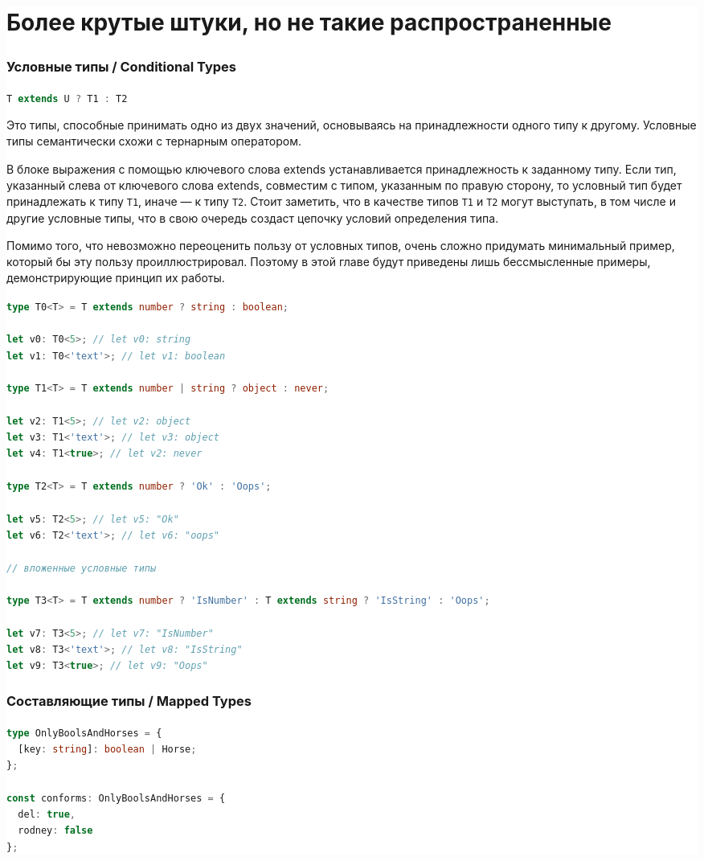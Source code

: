 
# Более крутые штуки, но не такие распространенные

### Условные типы / Conditional Types

```ts
T extends U ? T1 : T2
```

Это типы, способные принимать одно из двух значений, основываясь на принадлежности одного типу к другому. Условные типы семантически схожи с тернарным оператором.

В блоке выражения с помощью ключевого слова extends устанавливается принадлежность к заданному типу. Если тип, указанный слева от ключевого слова extends, совместим с типом, указанным по правую сторону, то условный тип будет принадлежать к типу `T1`, иначе — к типу `T2`. Стоит заметить, что в качестве типов `T1` и `T2` могут выступать, в том числе и другие условные типы, что в свою очередь создаст цепочку условий определения типа.

Помимо того, что невозможно переоценить пользу от условных типов, очень сложно придумать минимальный пример, который бы эту пользу проиллюстрировал. Поэтому в этой главе будут приведены лишь бессмысленные примеры, демонстрирующие принцип их работы.

```ts
type T0<T> = T extends number ? string : boolean;

let v0: T0<5>; // let v0: string
let v1: T0<'text'>; // let v1: boolean

type T1<T> = T extends number | string ? object : never;

let v2: T1<5>; // let v2: object
let v3: T1<'text'>; // let v3: object
let v4: T1<true>; // let v2: never

type T2<T> = T extends number ? 'Ok' : 'Oops';

let v5: T2<5>; // let v5: "Ok"
let v6: T2<'text'>; // let v6: "oops"

// вложенные условные типы

type T3<T> = T extends number ? 'IsNumber' : T extends string ? 'IsString' : 'Oops';

let v7: T3<5>; // let v7: "IsNumber"
let v8: T3<'text'>; // let v8: "IsString"
let v9: T3<true>; // let v9: "Oops"
```

### Составляющие типы / Mapped Types

```ts
type OnlyBoolsAndHorses = {
  [key: string]: boolean | Horse;
};

const conforms: OnlyBoolsAndHorses = {
  del: true,
  rodney: false
};
```
